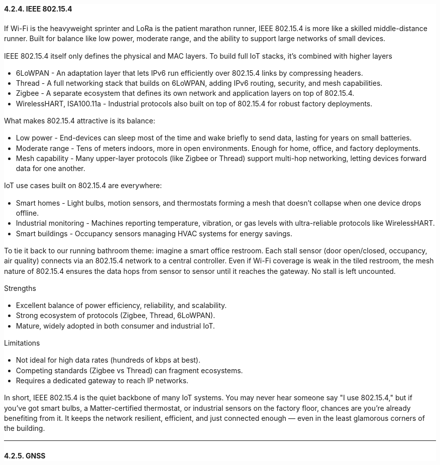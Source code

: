 #### 4.2.4. IEEE 802.15.4

If Wi-Fi is the heavyweight sprinter and LoRa is the patient marathon runner, IEEE 802.15.4 is more like a skilled middle-distance runner. Built for balance like low power, moderate range, and the ability to support large networks of small devices.  

IEEE 802.15.4 itself only defines the physical and MAC layers. To build full IoT stacks, it’s combined with higher layers
 - 6LoWPAN - An adaptation layer that lets IPv6 run efficiently over 802.15.4 links by compressing headers.
 - Thread - A full networking stack that builds on 6LoWPAN, adding IPv6 routing, security, and mesh capabilities.
 - Zigbee - A separate ecosystem that defines its own network and application layers on top of 802.15.4.
 - WirelessHART, ISA100.11a - Industrial protocols also built on top of 802.15.4 for robust factory deployments.

What makes 802.15.4 attractive is its balance:  
 - Low power - End-devices can sleep most of the time and wake briefly to send data, lasting for years on small batteries.
 - Moderate range - Tens of meters indoors, more in open environments. Enough for home, office, and factory deployments.
 - Mesh capability - Many upper-layer protocols (like Zigbee or Thread) support multi-hop networking, letting devices forward data for one another.

IoT use cases built on 802.15.4 are everywhere:  
 - Smart homes - Light bulbs, motion sensors, and thermostats forming a mesh that doesn’t collapse when one device drops offline.  
 - Industrial monitoring - Machines reporting temperature, vibration, or gas levels with ultra-reliable protocols like WirelessHART.  
 - Smart buildings - Occupancy sensors managing HVAC systems for energy savings.  

To tie it back to our running bathroom theme: imagine a smart office restroom. Each stall sensor (door open/closed, occupancy, air quality) connects via an 802.15.4 network to a central controller. Even if Wi-Fi coverage is weak in the tiled restroom, the mesh nature of 802.15.4 ensures the data hops from sensor to sensor until it reaches the gateway. No stall is left uncounted.

Strengths
 - Excellent balance of power efficiency, reliability, and scalability.
 - Strong ecosystem of protocols (Zigbee, Thread, 6LoWPAN).
 - Mature, widely adopted in both consumer and industrial IoT.

Limitations
 - Not ideal for high data rates (hundreds of kbps at best).
 - Competing standards (Zigbee vs Thread) can fragment ecosystems.
 - Requires a dedicated gateway to reach IP networks.

In short, IEEE 802.15.4 is the quiet backbone of many IoT systems. You may never hear someone say "I use 802.15.4," but if you’ve got smart bulbs, a Matter-certified thermostat, or industrial sensors on the factory floor, chances are you’re already benefiting from it. It keeps the network resilient, efficient, and just connected enough — even in the least glamorous corners of the building.

---

#### 4.2.5. GNSS
